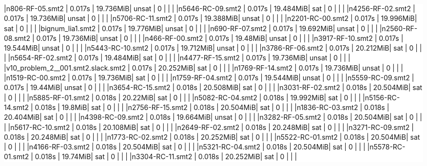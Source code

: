 |n806-RF-05.smt2                                              |    0.017s | 19.736MiB| unsat | 0 |  |  |
|n5646-RC-09.smt2                                             |    0.017s | 19.484MiB| sat | 0 |  |  |
|n4256-RF-02.smt2                                             |    0.017s | 19.736MiB| unsat | 0 |  |  |
|n5706-RC-11.smt2                                             |    0.017s | 19.388MiB| unsat | 0 |  |  |
|n2201-RC-00.smt2                                             |    0.017s | 19.996MiB| sat | 0 |  |  |
|bignum_lia1.smt2                                             |    0.017s | 19.776MiB| unsat | 0 |  |  |
|n690-RF-07.smt2                                              |    0.017s | 19.692MiB| unsat | 0 |  |  |
|n2560-RF-08.smt2                                             |    0.017s | 19.736MiB| unsat | 0 |  |  |
|n466-RF-00.smt2                                              |    0.017s | 19.48MiB| unsat | 0 |  |  |
|n3917-RF-10.smt2                                             |    0.017s | 19.544MiB| unsat | 0 |  |  |
|n5443-RC-10.smt2                                             |    0.017s | 19.712MiB| unsat | 0 |  |  |
|n3786-RF-06.smt2                                             |    0.017s | 20.212MiB| sat | 0 |  |  |
|n5654-RF-02.smt2                                             |    0.017s | 19.484MiB| sat | 0 |  |  |
|n4477-RF-15.smt2                                             |    0.017s | 19.736MiB| unsat | 0 |  |  |
|v10_problem_2__001.smt2.slack.smt2                           |    0.017s | 20.252MiB| sat | 0 |  |  |
|n1769-RF-14.smt2                                             |    0.017s | 19.736MiB| unsat | 0 |  |  |
|n1519-RC-00.smt2                                             |    0.017s | 19.736MiB| sat | 0 |  |  |
|n1759-RF-04.smt2                                             |    0.017s | 19.544MiB| unsat | 0 |  |  |
|n5559-RC-09.smt2                                             |    0.017s | 19.44MiB| unsat | 0 |  |  |
|n3654-RC-15.smt2                                             |    0.018s | 20.508MiB| sat | 0 |  |  |
|n3031-RF-02.smt2                                             |    0.018s | 20.504MiB| sat | 0 |  |  |
|n5885-RF-01.smt2                                             |    0.018s | 20.22MiB| sat | 0 |  |  |
|n5082-RC-04.smt2                                             |    0.018s | 19.992MiB| sat | 0 |  |  |
|n5156-RC-14.smt2                                             |    0.018s | 19.8MiB| sat | 0 |  |  |
|n2756-RF-15.smt2                                             |    0.018s | 20.504MiB| sat | 0 |  |  |
|n1836-RC-03.smt2                                             |    0.018s | 20.404MiB| sat | 0 |  |  |
|n4398-RC-09.smt2                                             |    0.018s | 19.664MiB| unsat | 0 |  |  |
|n3282-RF-05.smt2                                             |    0.018s | 20.504MiB| sat | 0 |  |  |
|n5617-RC-10.smt2                                             |    0.018s | 20.108MiB| sat | 0 |  |  |
|n2649-RF-02.smt2                                             |    0.018s | 20.248MiB| sat | 0 |  |  |
|n3271-RC-09.smt2                                             |    0.018s | 20.248MiB| sat | 0 |  |  |
|n1773-RC-02.smt2                                             |    0.018s | 20.252MiB| sat | 0 |  |  |
|n5522-RC-01.smt2                                             |    0.018s | 20.504MiB| sat | 0 |  |  |
|n4166-RF-03.smt2                                             |    0.018s | 20.504MiB| sat | 0 |  |  |
|n5321-RC-04.smt2                                             |    0.018s | 20.504MiB| sat | 0 |  |  |
|n5578-RC-01.smt2                                             |    0.018s | 19.74MiB| sat | 0 |  |  |
|n3304-RC-11.smt2                                             |    0.018s | 20.252MiB| sat | 0 |  |  |